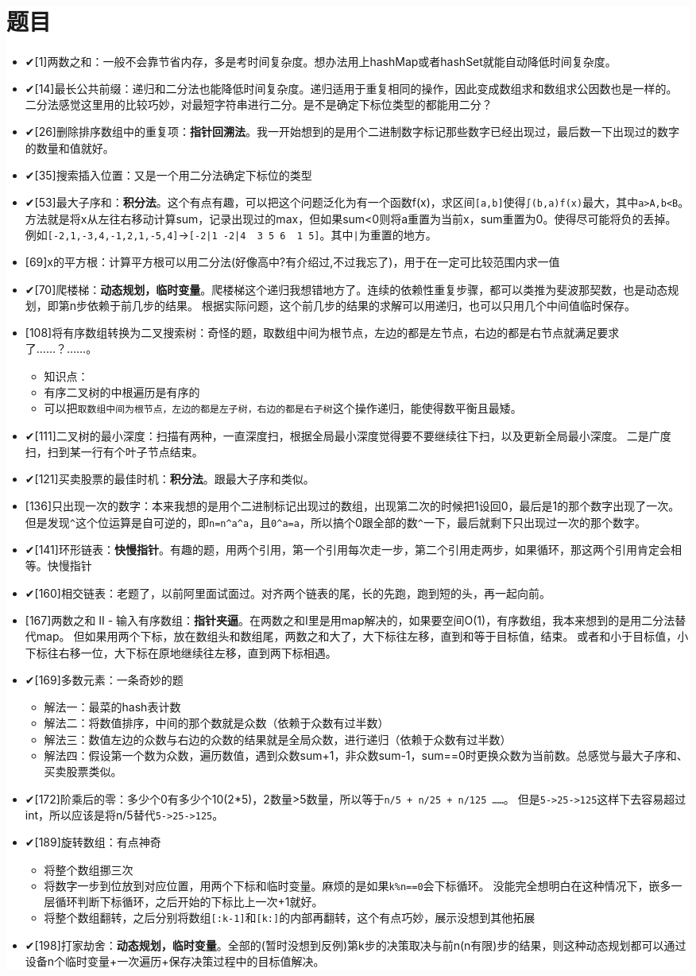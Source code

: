 # 题目
+ ✔[1]两数之和：一般不会靠节省内存，多是考时间复杂度。想办法用上hashMap或者hashSet就能自动降低时间复杂度。

+ ✔[14]最长公共前缀：递归和二分法也能降低时间复杂度。递归适用于重复相同的操作，因此变成数组求和数组求公因数也是一样的。
  二分法感觉这里用的比较巧妙，对最短字符串进行二分。是不是确定下标位类型的都能用二分？

+ ✔[26]删除排序数组中的重复项：**指针回溯法**。我一开始想到的是用个二进制数字标记那些数字已经出现过，最后数一下出现过的数字的数量和值就好。

+ ✔[35]搜索插入位置：又是一个用二分法确定下标位的类型

+ ✔[53]最大子序和：**积分法**。这个有点有趣，可以把这个问题泛化为有一个函数f(x)，求区间`[a,b]`使得`∫(b,a)f(x)`最大，其中`a>A,b<B`。
  方法就是将x从左往右移动计算sum，记录出现过的max，但如果sum<0则将a重置为当前x，sum重置为0。使得尽可能将负的丢掉。
  例如`[-2,1,-3,4,-1,2,1,-5,4]`->`[-2|1 -2|4  3 5 6  1 5]`。其中`|`为重置的地方。

+ [69]x的平方根：计算平方根可以用二分法(好像高中?有介绍过,不过我忘了)，用于在一定可比较范围内求一值

+ ✔[70]爬楼梯：**动态规划，临时变量**。爬楼梯这个递归我想错地方了。连续的依赖性重复步骤，都可以类推为斐波那契数，也是动态规划，即第n步依赖于前几步的结果。
  根据实际问题，这个前几步的结果的求解可以用递归，也可以只用几个中间值临时保存。

+ [108]将有序数组转换为二叉搜索树：奇怪的题，取数组中间为根节点，左边的都是左节点，右边的都是右节点就满足要求了……？……。
  - 知识点：
  - 有序二叉树的中根遍历是有序的
  - 可以把`取数组中间为根节点，左边的都是左子树，右边的都是右子树`这个操作递归，能使得数平衡且最矮。

+ ✔[111]二叉树的最小深度：扫描有两种，一直深度扫，根据全局最小深度觉得要不要继续往下扫，以及更新全局最小深度。
  二是广度扫，扫到某一行有个叶子节点结束。

+ ✔[121]买卖股票的最佳时机：**积分法**。跟最大子序和类似。

+ [136]只出现一次的数字：本来我想的是用个二进制标记出现过的数组，出现第二次的时候把1设回0，最后是1的那个数字出现了一次。
  但是发现`^`这个位运算是自可逆的，即`n=n^a^a`，且`0^a=a`，所以搞个0跟全部的数`^`一下，最后就剩下只出现过一次的那个数字。

+ ✔[141]环形链表：**快慢指针**。有趣的题，用两个引用，第一个引用每次走一步，第二个引用走两步，如果循环，那这两个引用肯定会相等。快慢指针

+ ✔[160]相交链表：老题了，以前阿里面试面过。对齐两个链表的尾，长的先跑，跑到短的头，再一起向前。

+ [167]两数之和 II - 输入有序数组：**指针夹逼**。在两数之和I里是用map解决的，如果要空间O(1)，有序数组，我本来想到的是用二分法替代map。
  但如果用两个下标，放在数组头和数组尾，两数之和大了，大下标往左移，直到和等于目标值，结束。
  或者和小于目标值，小下标往右移一位，大下标在原地继续往左移，直到两下标相遇。

+ ✔[169]多数元素：一条奇妙的题
  - 解法一：最菜的hash表计数
  - 解法二：将数值排序，中间的那个数就是众数（依赖于众数有过半数）
  - 解法三：数值左边的众数与右边的众数的结果就是全局众数，进行递归（依赖于众数有过半数）
  - 解法四：假设第一个数为众数，遍历数值，遇到众数sum+1，非众数sum-1，sum==0时更换众数为当前数。总感觉与最大子序和、买卖股票类似。

+ ✔[172]阶乘后的零：多少个0有多少个10(2*5)，2数量>5数量，所以等于`n/5 + n/25 + n/125 ……`。
  但是`5->25->125`这样下去容易超过int，所以应该是将n/5替代`5->25->125`。

+ ✔[189]旋转数组：有点神奇
  - 将整个数组挪三次
  - 将数字一步到位放到对应位置，用两个下标和临时变量。麻烦的是如果`k%n==0`会下标循环。
    没能完全想明白在这种情况下，嵌多一层循环判断下标循环，之后开始的下标比上一次+1就好。
  - 将整个数组翻转，之后分别将数组`[:k-1]`和`[k:]`的内部再翻转，这个有点巧妙，展示没想到其他拓展

+ ✔[198]打家劫舍：**动态规划，临时变量**。全部的(暂时没想到反例)第k步的决策取决与前n(n有限)步的结果，则这种动态规划都可以通过设备n个临时变量+一次遍历+保存决策过程中的目标值解决。
